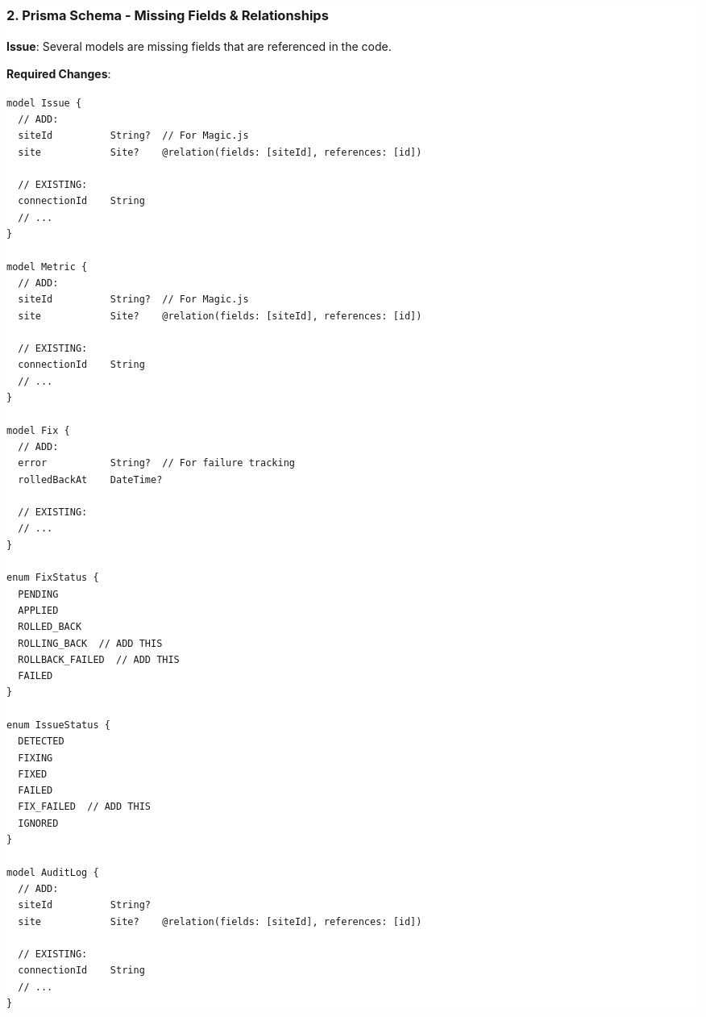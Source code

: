 ### 2. Prisma Schema - Missing Fields & Relationships

**Issue**: Several models are missing fields that are referenced in the code.

**Required Changes**:

```prisma
model Issue {
  // ADD:
  siteId          String?  // For Magic.js
  site            Site?    @relation(fields: [siteId], references: [id])

  // EXISTING:
  connectionId    String
  // ...
}

model Metric {
  // ADD:
  siteId          String?  // For Magic.js
  site            Site?    @relation(fields: [siteId], references: [id])

  // EXISTING:
  connectionId    String
  // ...
}

model Fix {
  // ADD:
  error           String?  // For failure tracking
  rolledBackAt    DateTime?

  // EXISTING:
  // ...
}

enum FixStatus {
  PENDING
  APPLIED
  ROLLED_BACK
  ROLLING_BACK  // ADD THIS
  ROLLBACK_FAILED  // ADD THIS
  FAILED
}

enum IssueStatus {
  DETECTED
  FIXING
  FIXED
  FAILED
  FIX_FAILED  // ADD THIS
  IGNORED
}

model AuditLog {
  // ADD:
  siteId          String?
  site            Site?    @relation(fields: [siteId], references: [id])

  // EXISTING:
  connectionId    String
  // ...
}

```